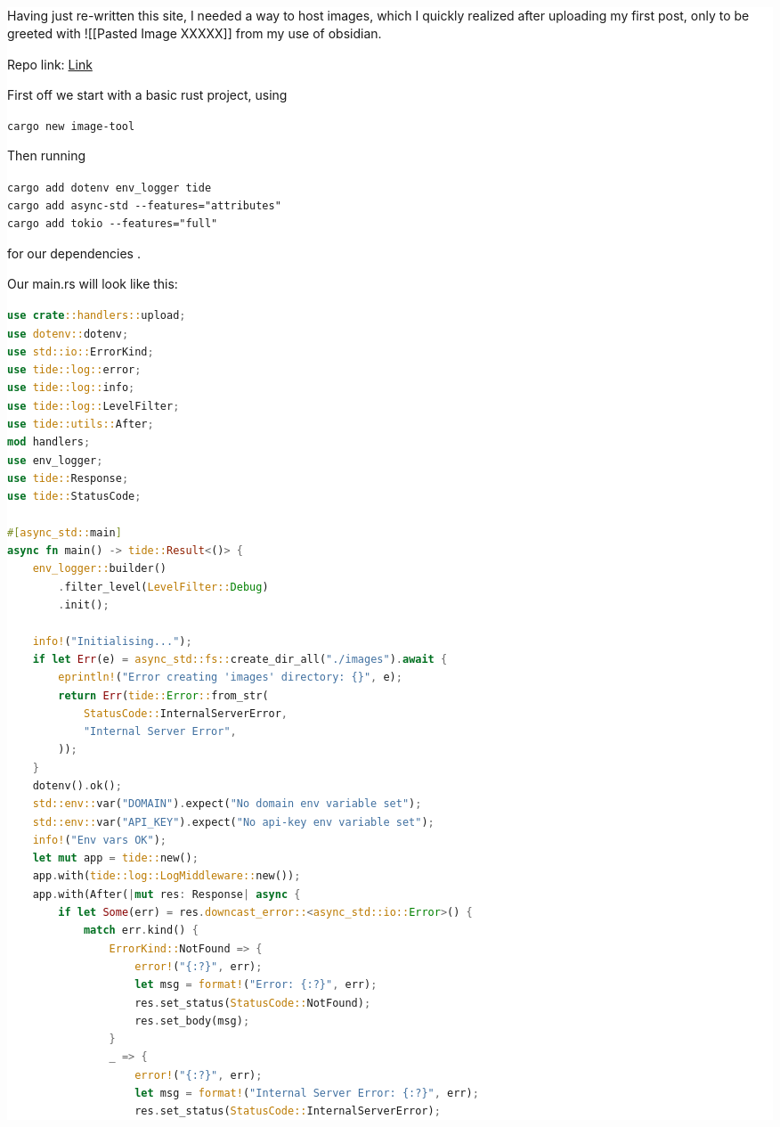 Having just re-written this site, I needed a way to host images, which I quickly realized after uploading my first post, only to be greeted with \!\[\[Pasted Image XXXXX\]\] from my use of obsidian.

Repo link:
[Link](https://github.com/seal/img.kimbell.uk)

First off we start with a basic rust project, using 
```
cargo new image-tool
```

Then running 
```
cargo add dotenv env_logger tide 
cargo add async-std --features="attributes"
cargo add tokio --features="full"
```
for our dependencies .

Our main.rs will look like this:
```rust
use crate::handlers::upload;
use dotenv::dotenv;
use std::io::ErrorKind;
use tide::log::error;
use tide::log::info;
use tide::log::LevelFilter;
use tide::utils::After;
mod handlers;
use env_logger;
use tide::Response;
use tide::StatusCode;

#[async_std::main]
async fn main() -> tide::Result<()> {
    env_logger::builder()
        .filter_level(LevelFilter::Debug)
        .init();

    info!("Initialising...");
    if let Err(e) = async_std::fs::create_dir_all("./images").await {
        eprintln!("Error creating 'images' directory: {}", e);
        return Err(tide::Error::from_str(
            StatusCode::InternalServerError,
            "Internal Server Error",
        ));
    }
    dotenv().ok();
    std::env::var("DOMAIN").expect("No domain env variable set");
    std::env::var("API_KEY").expect("No api-key env variable set");
    info!("Env vars OK");
    let mut app = tide::new();
    app.with(tide::log::LogMiddleware::new());
    app.with(After(|mut res: Response| async {
        if let Some(err) = res.downcast_error::<async_std::io::Error>() {
            match err.kind() {
                ErrorKind::NotFound => {
                    error!("{:?}", err);
                    let msg = format!("Error: {:?}", err);
                    res.set_status(StatusCode::NotFound);
                    res.set_body(msg);
                }
                _ => {
                    error!("{:?}", err);
                    let msg = format!("Internal Server Error: {:?}", err);
                    res.set_status(StatusCode::InternalServerError);
```
